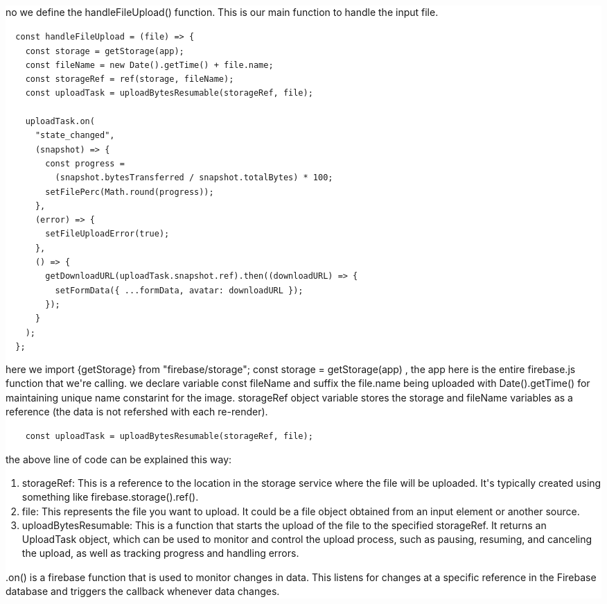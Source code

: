 no we define the handleFileUpload() function. This is our main function to handle the input file.

```
  const handleFileUpload = (file) => {
    const storage = getStorage(app);
    const fileName = new Date().getTime() + file.name;
    const storageRef = ref(storage, fileName);
    const uploadTask = uploadBytesResumable(storageRef, file);

    uploadTask.on(
      "state_changed",
      (snapshot) => {
        const progress =
          (snapshot.bytesTransferred / snapshot.totalBytes) * 100;
        setFilePerc(Math.round(progress));
      },
      (error) => {
        setFileUploadError(true);
      },
      () => {
        getDownloadURL(uploadTask.snapshot.ref).then((downloadURL) => {
          setFormData({ ...formData, avatar: downloadURL });
        });
      }
    );
  };
```

here we
import {getStorage} from "firebase/storage";
const storage = getStorage(app) , the app here is the entire firebase.js function that we're calling.
we declare variable const fileName and suffix the file.name being uploaded with Date().getTime() for maintaining unique name constarint for the image.
storageRef object variable stores the storage and fileName variables as a reference (the data is not refershed with each re-render).

```
    const uploadTask = uploadBytesResumable(storageRef, file);
```

the above line of code can be explained this way:

1. storageRef: This is a reference to the location in the storage service where the file will be uploaded. It's typically created using something like firebase.storage().ref().
2. file: This represents the file you want to upload. It could be a file object obtained from an input element or another source.
3. uploadBytesResumable: This is a function that starts the upload of the file to the specified storageRef. It returns an UploadTask object, which can be used to monitor and control the upload process, such as pausing, resuming, and canceling the upload, as well as tracking progress and handling errors.

.on() is a firebase function that is used to monitor changes in data. This listens for changes at a specific reference in the Firebase database and triggers the callback whenever data changes.
